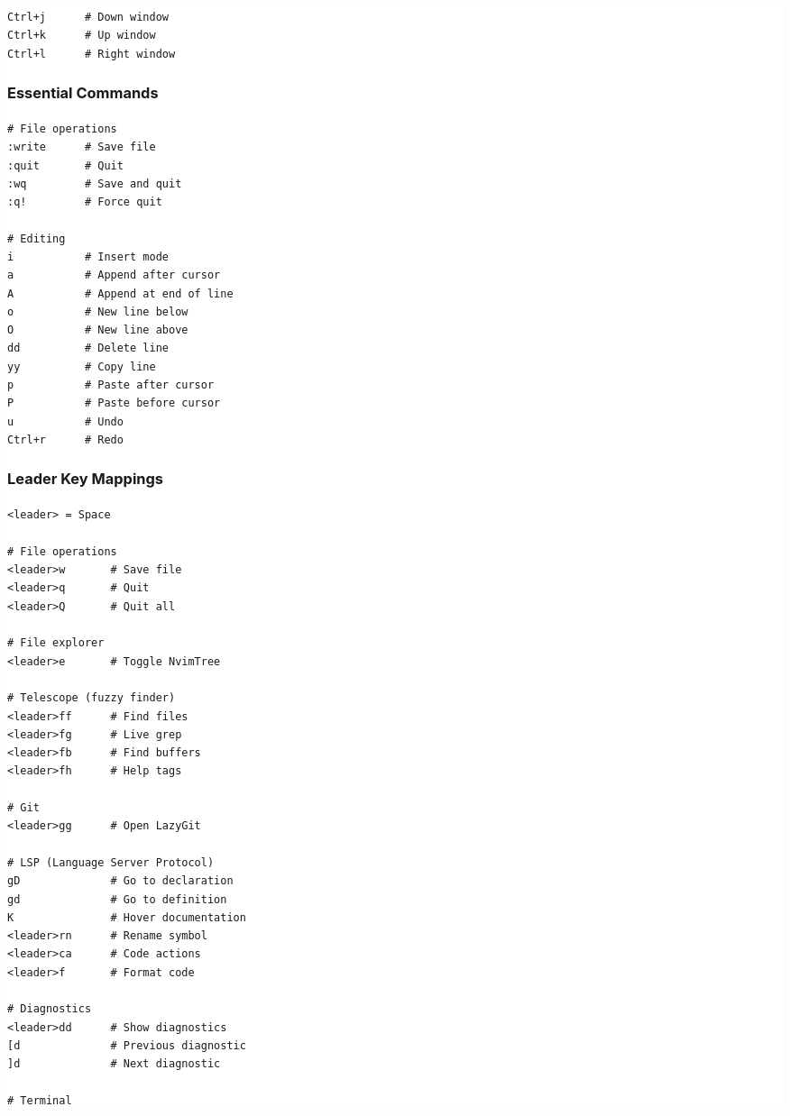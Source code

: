 ```vim
Ctrl+j      # Down window
Ctrl+k      # Up window
Ctrl+l      # Right window
```

### Essential Commands

```vim
# File operations
:write      # Save file
:quit       # Quit
:wq         # Save and quit
:q!         # Force quit

# Editing
i           # Insert mode
a           # Append after cursor
A           # Append at end of line
o           # New line below
O           # New line above
dd          # Delete line
yy          # Copy line
p           # Paste after cursor
P           # Paste before cursor
u           # Undo
Ctrl+r      # Redo
```

### Leader Key Mappings

```vim
<leader> = Space

# File operations
<leader>w       # Save file
<leader>q       # Quit
<leader>Q       # Quit all

# File explorer
<leader>e       # Toggle NvimTree

# Telescope (fuzzy finder)
<leader>ff      # Find files
<leader>fg      # Live grep
<leader>fb      # Find buffers
<leader>fh      # Help tags

# Git
<leader>gg      # Open LazyGit

# LSP (Language Server Protocol)
gD              # Go to declaration
gd              # Go to definition
K               # Hover documentation
<leader>rn      # Rename symbol
<leader>ca      # Code actions
<leader>f       # Format code

# Diagnostics
<leader>dd      # Show diagnostics
[d              # Previous diagnostic
]d              # Next diagnostic

# Terminal
```